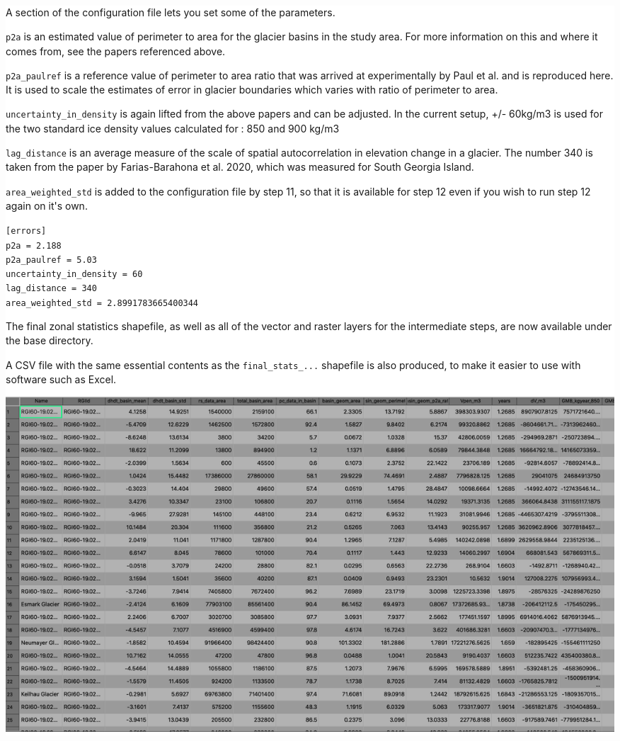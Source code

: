 A section of the configuration file lets you set some of the parameters.  

`p2a` is an estimated value of perimeter to area for the glacier basins in the study area.  For more information on this and where it comes from, see the papers referenced above.  

`p2a_paulref` is a reference value of perimeter to area ratio that was arrived at experimentally by Paul et al. and is reproduced here.  It is used to scale the estimates of error in glacier boundaries which varies with ratio of perimeter to area.

`uncertainty_in_density` is again lifted from the above papers and can be adjusted.  In the current setup, +/- 60kg/m3 is used for the two standard ice density values calculated for : 850 and 900 kg/m3

`lag_distance` is an average measure of the scale of spatial autocorrelation in elevation change in a glacier.  The number 340 is taken from the paper by Farias-Barahona et al. 2020, which was measured for South Georgia Island.

`area_weighted_std` is added to the configuration file by step 11, so that it is available for step 12 even if you wish to run step 12 again on it's own.

```
[errors]
p2a = 2.188
p2a_paulref = 5.03
uncertainty_in_density = 60
lag_distance = 340
area_weighted_std = 2.8991783665400344
```

The final zonal statistics shapefile, as well as all of the vector and raster layers for the intermediate steps, are now available under the base directory.

A CSV file with the same essential contents as the `final_stats_...` shapefile is also produced, to make it easier to use with software such as Excel.

![Final Stats Example - part of the attribute table](images/sg-finalstats-attributes.png)

